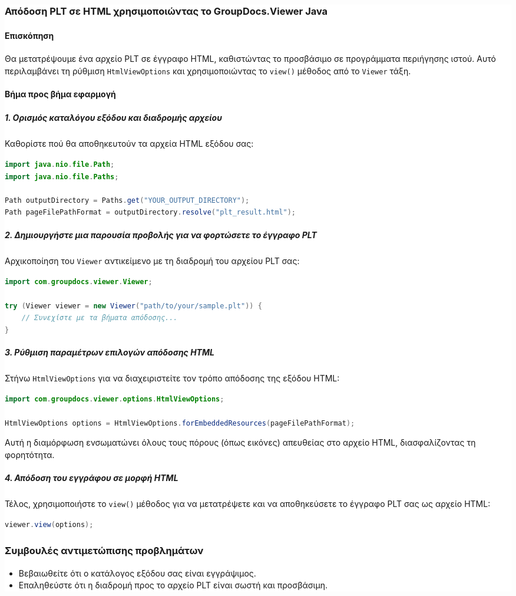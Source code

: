 ### Απόδοση PLT σε HTML χρησιμοποιώντας το GroupDocs.Viewer Java
#### Επισκόπηση
Θα μετατρέψουμε ένα αρχείο PLT σε έγγραφο HTML, καθιστώντας το προσβάσιμο σε προγράμματα περιήγησης ιστού. Αυτό περιλαμβάνει τη ρύθμιση `HtmlViewOptions` και χρησιμοποιώντας το `view()` μέθοδος από το `Viewer` τάξη.

#### Βήμα προς βήμα εφαρμογή
##### 1. Ορισμός καταλόγου εξόδου και διαδρομής αρχείου
Καθορίστε πού θα αποθηκευτούν τα αρχεία HTML εξόδου σας:

```java
import java.nio.file.Path;
import java.nio.file.Paths;

Path outputDirectory = Paths.get("YOUR_OUTPUT_DIRECTORY");
Path pageFilePathFormat = outputDirectory.resolve("plt_result.html");
```

##### 2. Δημιουργήστε μια παρουσία προβολής για να φορτώσετε το έγγραφο PLT
Αρχικοποίηση του `Viewer` αντικείμενο με τη διαδρομή του αρχείου PLT σας:

```java
import com.groupdocs.viewer.Viewer;

try (Viewer viewer = new Viewer("path/to/your/sample.plt")) {
    // Συνεχίστε με τα βήματα απόδοσης...
}
```

##### 3. Ρύθμιση παραμέτρων επιλογών απόδοσης HTML
Στήνω `HtmlViewOptions` για να διαχειριστείτε τον τρόπο απόδοσης της εξόδου HTML:

```java
import com.groupdocs.viewer.options.HtmlViewOptions;

HtmlViewOptions options = HtmlViewOptions.forEmbeddedResources(pageFilePathFormat);
```

Αυτή η διαμόρφωση ενσωματώνει όλους τους πόρους (όπως εικόνες) απευθείας στο αρχείο HTML, διασφαλίζοντας τη φορητότητα.

##### 4. Απόδοση του εγγράφου σε μορφή HTML
Τέλος, χρησιμοποιήστε το `view()` μέθοδος για να μετατρέψετε και να αποθηκεύσετε το έγγραφο PLT σας ως αρχείο HTML:

```java
viewer.view(options);
```

### Συμβουλές αντιμετώπισης προβλημάτων
- Βεβαιωθείτε ότι ο κατάλογος εξόδου σας είναι εγγράψιμος.
- Επαληθεύστε ότι η διαδρομή προς το αρχείο PLT είναι σωστή και προσβάσιμη.
